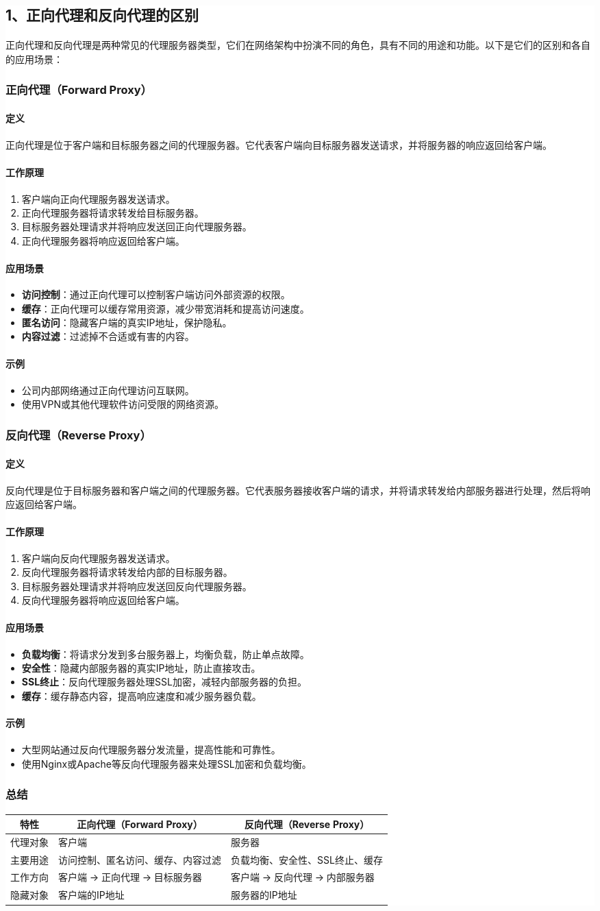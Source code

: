 
## 1、正向代理和反向代理的区别

正向代理和反向代理是两种常见的代理服务器类型，它们在网络架构中扮演不同的角色，具有不同的用途和功能。以下是它们的区别和各自的应用场景：

### 正向代理（Forward Proxy）

#### 定义
正向代理是位于客户端和目标服务器之间的代理服务器。它代表客户端向目标服务器发送请求，并将服务器的响应返回给客户端。

#### 工作原理
1. 客户端向正向代理服务器发送请求。
2. 正向代理服务器将请求转发给目标服务器。
3. 目标服务器处理请求并将响应发送回正向代理服务器。
4. 正向代理服务器将响应返回给客户端。

#### 应用场景
- **访问控制**：通过正向代理可以控制客户端访问外部资源的权限。
- **缓存**：正向代理可以缓存常用资源，减少带宽消耗和提高访问速度。
- **匿名访问**：隐藏客户端的真实IP地址，保护隐私。
- **内容过滤**：过滤掉不合适或有害的内容。

#### 示例
- 公司内部网络通过正向代理访问互联网。
- 使用VPN或其他代理软件访问受限的网络资源。

### 反向代理（Reverse Proxy）

#### 定义
反向代理是位于目标服务器和客户端之间的代理服务器。它代表服务器接收客户端的请求，并将请求转发给内部服务器进行处理，然后将响应返回给客户端。

#### 工作原理
1. 客户端向反向代理服务器发送请求。
2. 反向代理服务器将请求转发给内部的目标服务器。
3. 目标服务器处理请求并将响应发送回反向代理服务器。
4. 反向代理服务器将响应返回给客户端。

#### 应用场景
- **负载均衡**：将请求分发到多台服务器上，均衡负载，防止单点故障。
- **安全性**：隐藏内部服务器的真实IP地址，防止直接攻击。
- **SSL终止**：反向代理服务器处理SSL加密，减轻内部服务器的负担。
- **缓存**：缓存静态内容，提高响应速度和减少服务器负载。

#### 示例
- 大型网站通过反向代理服务器分发流量，提高性能和可靠性。
- 使用Nginx或Apache等反向代理服务器来处理SSL加密和负载均衡。

### 总结

| 特性     | 正向代理（Forward Proxy）          | 反向代理（Reverse Proxy）        |
| -------- | ---------------------------------- | -------------------------------- |
| 代理对象 | 客户端                             | 服务器                           |
| 主要用途 | 访问控制、匿名访问、缓存、内容过滤 | 负载均衡、安全性、SSL终止、缓存  |
| 工作方向 | 客户端 -> 正向代理 -> 目标服务器   | 客户端 -> 反向代理 -> 内部服务器 |
| 隐藏对象 | 客户端的IP地址                     | 服务器的IP地址                   |
